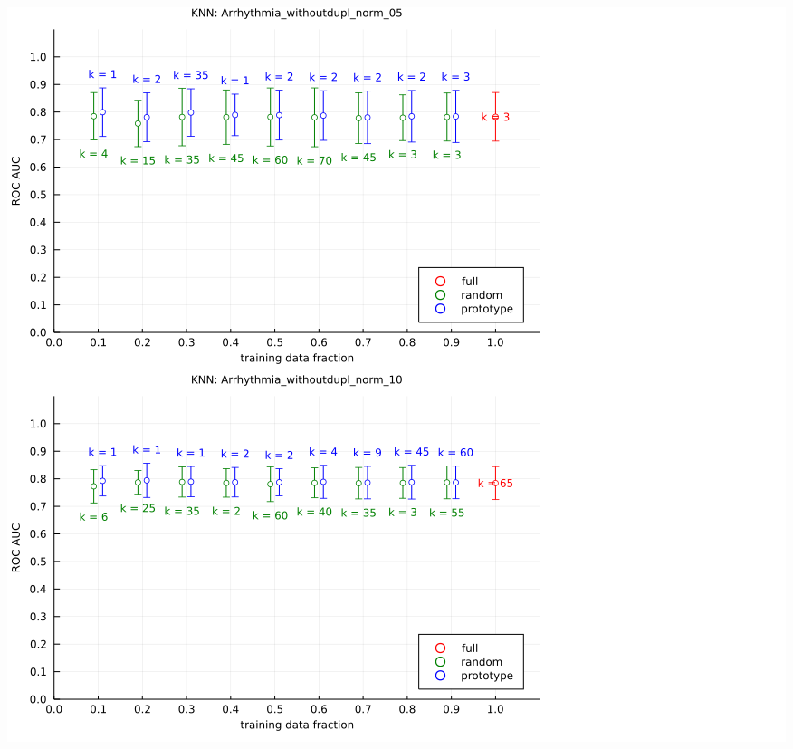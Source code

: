 ![](results/semantic/KNN-Arrhythmia_withoutdupl_norm_05.png)
![](results/semantic/KNN-Arrhythmia_withoutdupl_norm_10.png)